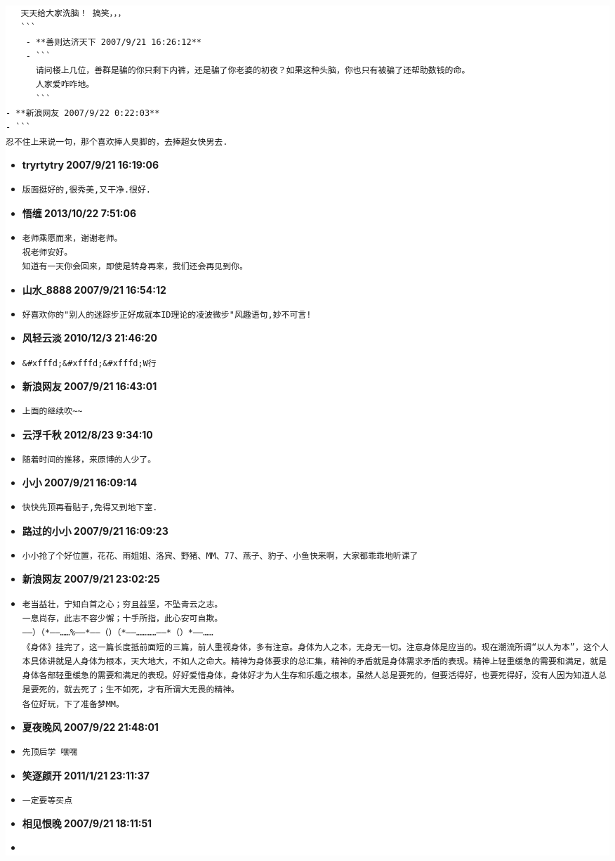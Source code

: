   ```
     天天给大家洗脑！ 搞笑，，，
     ```
      - **善则达济天下 2007/9/21 16:26:12**
      - ```
        请问楼上几位，善群是骗的你只剩下内裤，还是骗了你老婆的初夜？如果这种头脑，你也只有被骗了还帮助数钱的命。
        人家爱咋咋地。
        ```
- **新浪网友 2007/9/22 0:22:03**
- ```
  忍不住上来说一句，那个喜欢捧人臭脚的，去捧超女快男去.
  ```
- **tryrtytry 2007/9/21 16:19:06**
- ```
  版面挺好的,很秀美,又干净.很好.
  ```
- **悟缠 2013/10/22 7:51:06**
- ```
  老师乘愿而来，谢谢老师。
  祝老师安好。
  知道有一天你会回来，即使是转身再来，我们还会再见到你。
  ```
- **山水_8888 2007/9/21 16:54:12**
- ```
  好喜欢你的"别人的迷踪步正好成就本ID理论的凌波微步"风趣语句,妙不可言!
  ```
- **风轻云淡 2010/12/3 21:46:20**
- ```
  &#xfffd;&#xfffd;&#xfffd;W行
  ```
- **新浪网友 2007/9/21 16:43:01**
- ```
  上面的继续吹~~
  ```
- **云浮千秋 2012/8/23 9:34:10**
- ```
  随着时间的推移，来原博的人少了。
  ```
- **小小 2007/9/21 16:09:14**
- ```
  快快先顶再看贴子,免得又到地下室.
  ```
- **路过的小小 2007/9/21 16:09:23**
- ```
  小小抢了个好位置，花花、雨姐姐、洛宾、野猪、MM、77、燕子、豹子、小鱼快来啊，大家都乖乖地听课了 
  ```
- **新浪网友 2007/9/21 23:02:25**
- ```
  老当益壮，宁知白首之心；穷且益坚，不坠青云之志。
  一息尚存，此志不容少懈；十手所指，此心安可自欺。
  ――）（*――……%――*――（）（*――…………――*（）*――……
  《身体》挂完了，这一篇长度抵前面短的三篇，前人重视身体，多有注意。身体为人之本，无身无一切。注意身体是应当的。现在潮流所谓“以人为本”，这个人本具体讲就是人身体为根本，天大地大，不如人之命大。精神为身体要求的总汇集，精神的矛盾就是身体需求矛盾的表现。精神上轻重缓急的需要和满足，就是身体各部轻重缓急的需要和满足的表现。好好爱惜身体，身体好才为人生存和乐趣之根本，虽然人总是要死的，但要活得好，也要死得好，没有人因为知道人总是要死的，就去死了；生不如死，才有所谓大无畏的精神。
  各位好玩，下了准备梦MM。
  ```
- **夏夜晚风 2007/9/22 21:48:01**
- ```
  先顶后学 嘿嘿 
  ```
- **笑逐颜开 2011/1/21 23:11:37**
- ```
  一定要等买点
  ```
- **相见恨晚 2007/9/21 18:11:51**
- ```
  ```
